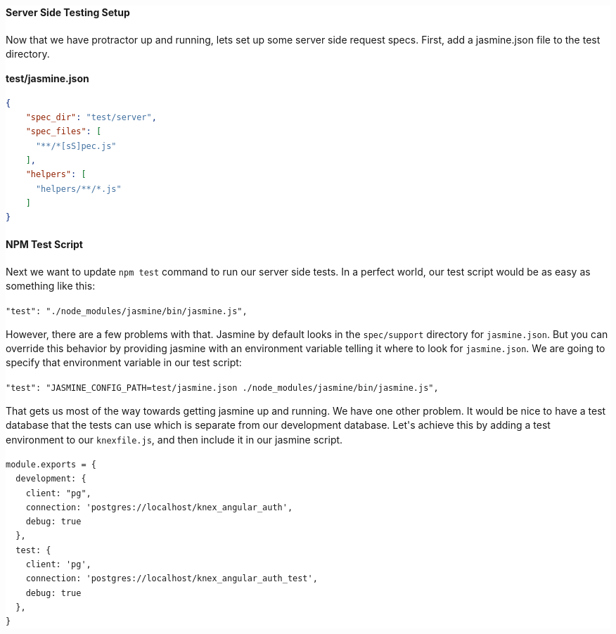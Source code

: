 #### Server Side Testing Setup

Now that we have protractor up and running, lets set up some server side request specs.  First, add a jasmine.json file to the test directory.

**test/jasmine.json**

```json
{
    "spec_dir": "test/server",
    "spec_files": [
      "**/*[sS]pec.js"
    ],
    "helpers": [
      "helpers/**/*.js"
    ]
}
```

#### NPM Test Script

Next we want to update `npm test` command to run our server side tests.  In a perfect world, our test script would be as easy as something like this:

```
"test": "./node_modules/jasmine/bin/jasmine.js",
```

However, there are a few problems with that.  Jasmine by default looks in the `spec/support` directory for `jasmine.json`.  But you can override this behavior by providing jasmine with an environment variable telling it where to look for `jasmine.json`.  We are going to specify that environment variable in our test script:

```
"test": "JASMINE_CONFIG_PATH=test/jasmine.json ./node_modules/jasmine/bin/jasmine.js",
```

That gets us most of the way towards getting jasmine up and running. We have one other problem.  It would be nice to have a test database that the tests can use which is separate from our development database.  Let's achieve this by adding a test environment to our `knexfile.js`, and then include it in our jasmine script.


```
module.exports = {
  development: {
    client: "pg",
    connection: 'postgres://localhost/knex_angular_auth',
    debug: true
  },
  test: {
    client: 'pg',
    connection: 'postgres://localhost/knex_angular_auth_test',
    debug: true
  },
}
```
